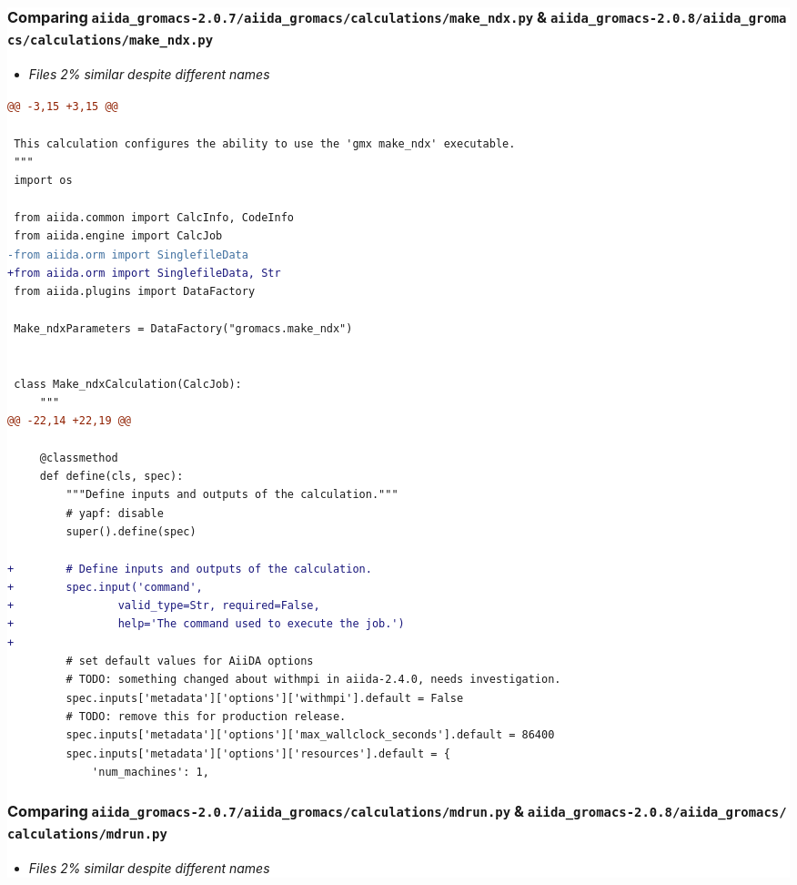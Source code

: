 ### Comparing `aiida_gromacs-2.0.7/aiida_gromacs/calculations/make_ndx.py` & `aiida_gromacs-2.0.8/aiida_gromacs/calculations/make_ndx.py`

 * *Files 2% similar despite different names*

```diff
@@ -3,15 +3,15 @@
 
 This calculation configures the ability to use the 'gmx make_ndx' executable.
 """
 import os
 
 from aiida.common import CalcInfo, CodeInfo
 from aiida.engine import CalcJob
-from aiida.orm import SinglefileData
+from aiida.orm import SinglefileData, Str
 from aiida.plugins import DataFactory
 
 Make_ndxParameters = DataFactory("gromacs.make_ndx")
 
 
 class Make_ndxCalculation(CalcJob):
     """
@@ -22,14 +22,19 @@
 
     @classmethod
     def define(cls, spec):
         """Define inputs and outputs of the calculation."""
         # yapf: disable
         super().define(spec)
 
+        # Define inputs and outputs of the calculation.
+        spec.input('command',
+                valid_type=Str, required=False,
+                help='The command used to execute the job.')
+
         # set default values for AiiDA options
         # TODO: something changed about withmpi in aiida-2.4.0, needs investigation.
         spec.inputs['metadata']['options']['withmpi'].default = False
         # TODO: remove this for production release.
         spec.inputs['metadata']['options']['max_wallclock_seconds'].default = 86400
         spec.inputs['metadata']['options']['resources'].default = {
             'num_machines': 1,
```

### Comparing `aiida_gromacs-2.0.7/aiida_gromacs/calculations/mdrun.py` & `aiida_gromacs-2.0.8/aiida_gromacs/calculations/mdrun.py`

 * *Files 2% similar despite different names*
